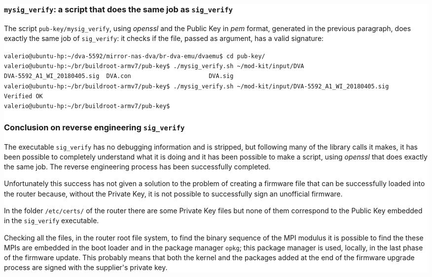 ### `mysig_verify`: a script that does the same job as `sig_verify`

The script `pub-key/mysig_verify`, using *openssl* and the Public Key in *pem* format, generated in the previous paragraph, does exactly the same job of `sig_verify`: it checks if the file, passed as argument, has a valid signature:

```
valerio@ubuntu-hp:~/dva-5592/mirror-nas-dva/br-dva-emu/dvaemu$ cd pub-key/
valerio@ubuntu-hp:~/br/buildroot-armv7/pub-key$ ./mysig_verify.sh ~/mod-kit/input/DVA
DVA-5592_A1_WI_20180405.sig  DVA.con                      DVA.sig                      
valerio@ubuntu-hp:~/br/buildroot-armv7/pub-key$ ./mysig_verify.sh ~/mod-kit/input/DVA-5592_A1_WI_20180405.sig
Verified OK
valerio@ubuntu-hp:~/br/buildroot-armv7/pub-key$
```

### Conclusion on reverse engineering `sig_verify`

The executable `sig_verify` has no debugging information and is stripped, but following many of the library calls it makes, it has been possible to completely understand what it is doing and it has been possible to make a script, using *openssl* that does exactly the same job. The reverse engineering process has been successfully completed.

Unfortunately this success has not given a solution to the problem of creating a firmware file that can be successfully loaded into the router because, without the Private Key, it is not possible to successfully sign an unofficial firmware.

In the folder `/etc/certs/` of the router there are some Private Key files but none of them correspond to the Public Key embedded in the `sig_verify` executable.

Checking all the files, in the router root file system, to find the binary sequence of the MPI modulus it is possible to find the these MPIs are embedded in the boot loader and in the package manager `opkg`; this package manager is used, locally, in the last phase of the firmware update. This probably means that both the kernel and the packages added at the end of the firmware upgrade process are signed with the supplier's private key.
